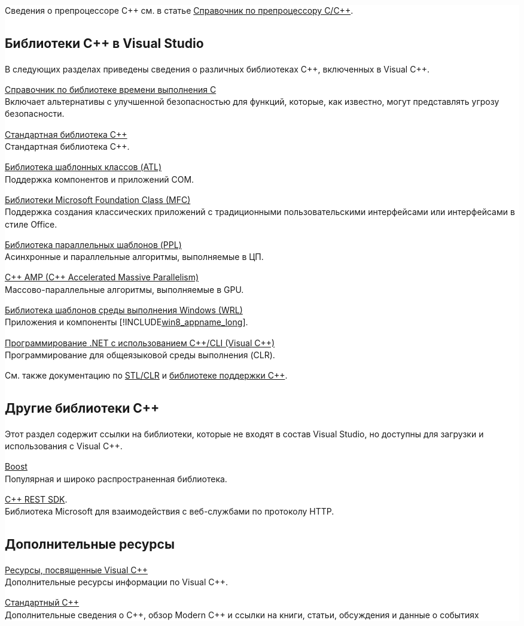  Сведения о препроцессоре C++ см. в статье [Справочник по препроцессору C/C++](preprocessor/c-cpp-preprocessor-reference.md).  
  
## <a name="c-libraries-in-visual-studio"></a>Библиотеки C++ в Visual Studio  
 В следующих разделах приведены сведения о различных библиотеках C++, включенных в Visual C++.  
  
 [Справочник по библиотеке времени выполнения C](c-runtime-library/c-run-time-library-reference.md)  
 Включает альтернативы с улучшенной безопасностью для функций, которые, как известно, могут представлять угрозу безопасности.  
  
 [Стандартная библиотека C++](standard-library/cpp-standard-library-reference.md)  
 Стандартная библиотека C++.  
  
 [Библиотека шаблонных классов (ATL)](atl/atl-com-desktop-components.md)  
 Поддержка компонентов и приложений COM.  
  
 [Библиотеки Microsoft Foundation Class (MFC)](mfc/mfc-desktop-applications.md)  
 Поддержка создания классических приложений с традиционными пользовательскими интерфейсами или интерфейсами в стиле Office.  
  
 [Библиотека параллельных шаблонов (PPL)](parallel/concrt/parallel-patterns-library-ppl.md)  
 Асинхронные и параллельные алгоритмы, выполняемые в ЦП.  
  
 [C++ AMP (C++ Accelerated Massive Parallelism)](parallel/amp/cpp-amp-cpp-accelerated-massive-parallelism.md)  
 Массово-параллельные алгоритмы, выполняемые в GPU.  
  
 [Библиотека шаблонов среды выполнения Windows (WRL)](http://msdn.microsoft.com/library/windows/apps/hh438466.aspx)  
Приложения и компоненты  [!INCLUDE[win8_appname_long](build/includes/win8_appname_long_md.md)].  
  
 [Программирование .NET с использованием C++/CLI (Visual C++)](dotnet/dotnet-programming-with-cpp-cli-visual-cpp.md)  
 Программирование для общеязыковой среды выполнения (CLR).  
  
 См. также документацию по [STL/CLR](dotnet/stl-clr-library-reference.md) и [библиотеке поддержки C++](dotnet/cpp-support-library.md).  
  
## <a name="other-c-libraries"></a>Другие библиотеки C++  
 Этот раздел содержит ссылки на библиотеки, которые не входят в состав Visual Studio, но доступны для загрузки и использования с Visual C++.  
  
 [Boost](http://www.boost.org/)  
 Популярная и широко распространенная библиотека.  
  
 [C++ REST SDK](http://casablanca.codeplex.com).  
 Библиотека Microsoft для взаимодействия с веб-службами по протоколу HTTP.  
  
## <a name="more-resources"></a>Дополнительные ресурсы  
 [Ресурсы, посвященные Visual C++](http://msdn.microsoft.com/vstudio/hh386302.aspx)  
 Дополнительные ресурсы информации по Visual C++.  
  
 [Стандартный C++](http://isocpp.org/)  
 Дополнительные сведения о C++, обзор Modern C++ и ссылки на книги, статьи, обсуждения и данные о событиях  
  